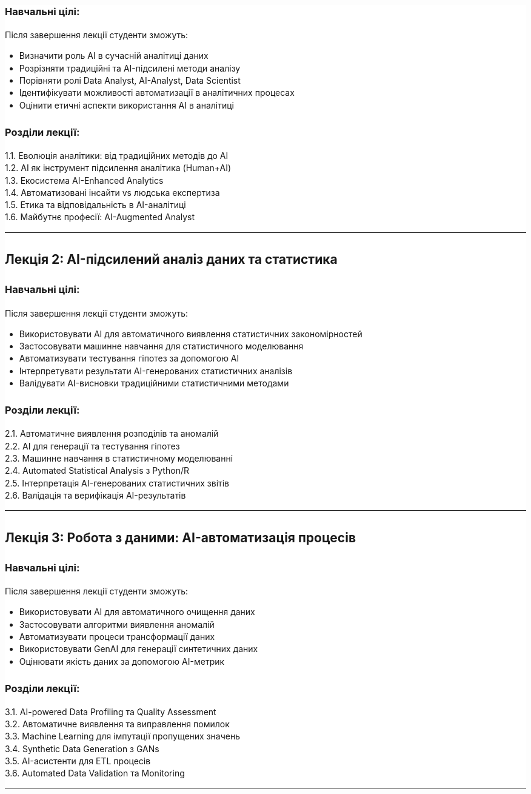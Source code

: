 ### Навчальні цілі:
Після завершення лекції студенти зможуть:
- Визначити роль AI в сучасній аналітиці даних
- Розрізняти традиційні та AI-підсилені методи аналізу
- Порівняти ролі Data Analyst, AI-Analyst, Data Scientist
- Ідентифікувати можливості автоматизації в аналітичних процесах
- Оцінити етичні аспекти використання AI в аналітиці

### Розділи лекції:
1.1. Еволюція аналітики: від традиційних методів до AI  
1.2. AI як інструмент підсилення аналітика (Human+AI)  
1.3. Екосистема AI-Enhanced Analytics  
1.4. Автоматизовані інсайти vs людська експертиза  
1.5. Етика та відповідальність в AI-аналітиці  
1.6. Майбутнє професії: AI-Augmented Analyst  

---

## **Лекція 2: AI-підсилений аналіз даних та статистика**

### Навчальні цілі:
Після завершення лекції студенти зможуть:
- Використовувати AI для автоматичного виявлення статистичних закономірностей
- Застосовувати машинне навчання для статистичного моделювання
- Автоматизувати тестування гіпотез за допомогою AI
- Інтерпретувати результати AI-генерованих статистичних аналізів
- Валідувати AI-висновки традиційними статистичними методами

### Розділи лекції:
2.1. Автоматичне виявлення розподілів та аномалій  
2.2. AI для генерації та тестування гіпотез  
2.3. Машинне навчання в статистичному моделюванні  
2.4. Automated Statistical Analysis з Python/R  
2.5. Інтерпретація AI-генерованих статистичних звітів  
2.6. Валідація та верифікація AI-результатів  

---

## **Лекція 3: Робота з даними: AI-автоматизація процесів**

### Навчальні цілі:
Після завершення лекції студенти зможуть:
- Використовувати AI для автоматичного очищення даних
- Застосовувати алгоритми виявлення аномалій
- Автоматизувати процеси трансформації даних
- Використовувати GenAI для генерації синтетичних даних
- Оцінювати якість даних за допомогою AI-метрик

### Розділи лекції:
3.1. AI-powered Data Profiling та Quality Assessment  
3.2. Автоматичне виявлення та виправлення помилок  
3.3. Machine Learning для імпутації пропущених значень  
3.4. Synthetic Data Generation з GANs  
3.5. AI-асистенти для ETL процесів  
3.6. Automated Data Validation та Monitoring  

---